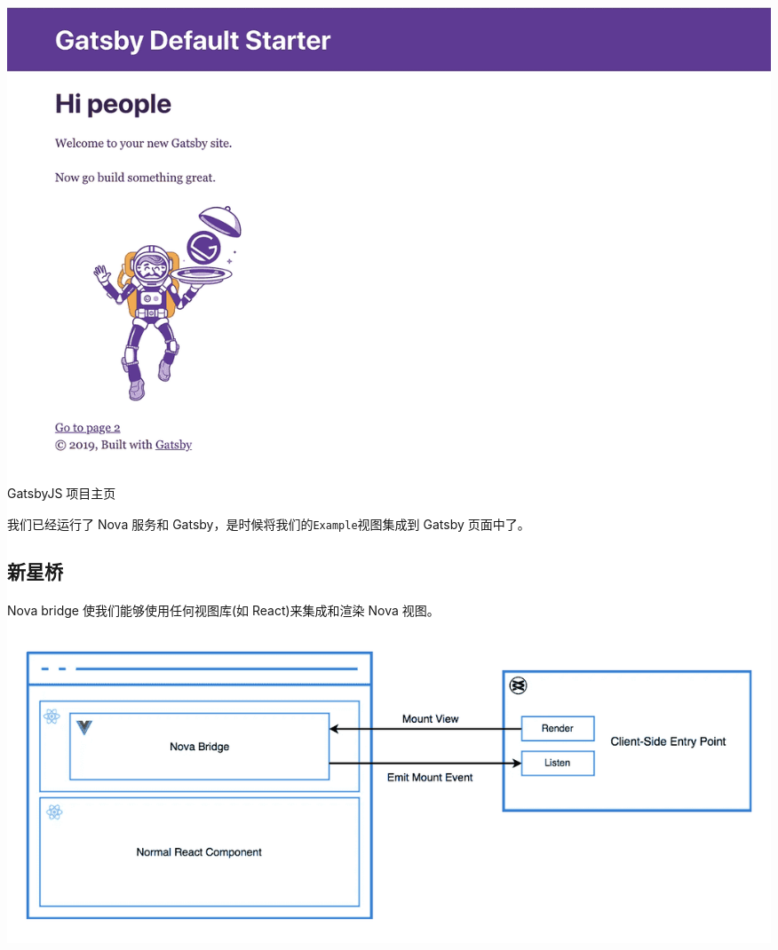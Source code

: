 ![](img/9685dc3c9ec3a5b5ee3bb4e2818d22b6.png)

GatsbyJS 项目主页

我们已经运行了 Nova 服务和 Gatsby，是时候将我们的`Example`视图集成到 Gatsby 页面中了。

## 新星桥

Nova bridge 使我们能够使用任何视图库(如 React)来集成和渲染 Nova 视图。

![](img/43b0b30d1f85b149ccc47796195a876d.png)
